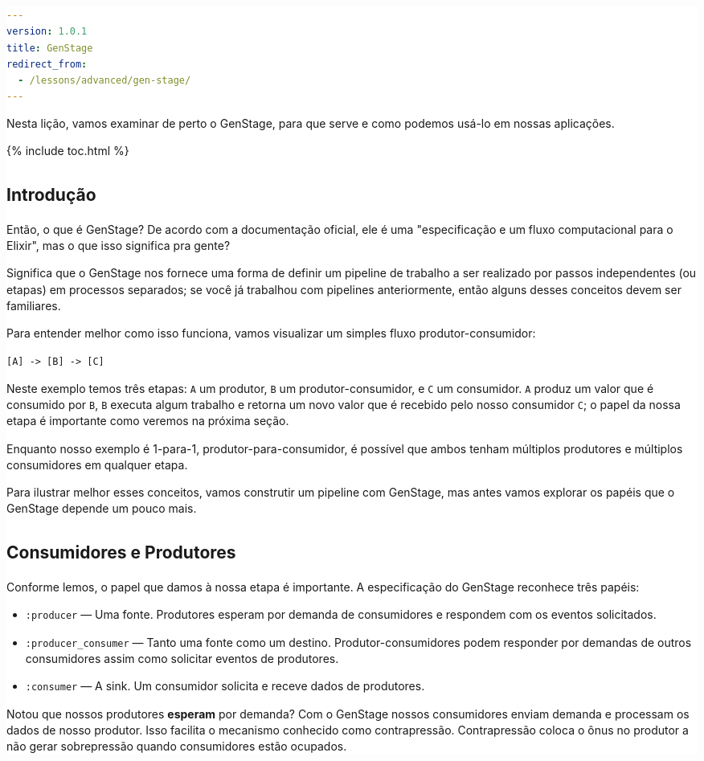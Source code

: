```yaml
---
version: 1.0.1
title: GenStage
redirect_from:
  - /lessons/advanced/gen-stage/
---
```


Nesta lição, vamos examinar de perto o GenStage, para que serve e como podemos usá-lo em nossas aplicações.

{% include toc.html %}

## Introdução

Então, o que é GenStage? De acordo com a documentação oficial, ele é uma "especificação e um fluxo computacional para o Elixir", mas o que isso significa pra gente?

Significa que o GenStage nos fornece uma forma de definir um pipeline de trabalho a ser realizado por passos independentes (ou etapas) em processos separados; se você já trabalhou com pipelines anteriormente, então alguns desses conceitos devem ser familiares.

Para entender melhor como isso funciona, vamos visualizar um simples fluxo produtor-consumidor:

```
[A] -> [B] -> [C]
```

Neste exemplo temos três etapas: `A` um produtor, `B` um produtor-consumidor, e `C` um consumidor.  `A` produz um valor que é consumido por `B`, `B` executa algum trabalho e retorna um novo valor que é recebido pelo nosso consumidor `C`; o papel da nossa etapa é importante como veremos na próxima seção.

Enquanto nosso exemplo é 1-para-1, produtor-para-consumidor, é possível que ambos tenham múltiplos produtores e múltiplos consumidores em qualquer etapa.

Para ilustrar melhor esses conceitos, vamos construtir um pipeline com GenStage, mas antes vamos explorar os papéis que o GenStage depende um pouco mais.

## Consumidores e Produtores

Conforme lemos, o papel que damos à nossa etapa é importante. A especificação do GenStage reconhece três papéis:

+ `:producer` — Uma fonte. Produtores esperam por demanda de consumidores e respondem com os eventos solicitados.

+ `:producer_consumer` — Tanto uma fonte como um destino. Produtor-consumidores podem responder por demandas de outros consumidores assim como solicitar eventos de produtores.

+ `:consumer` — A sink. Um consumidor solicita e receve dados de produtores.

Notou que nossos produtores __esperam__ por demanda? Com o GenStage nossos consumidores enviam demanda e processam os dados de nosso produtor. Isso facilita o mecanismo conhecido como contrapressão. Contrapressão coloca o ônus no produtor a não gerar sobrepressão quando consumidores estão ocupados.
